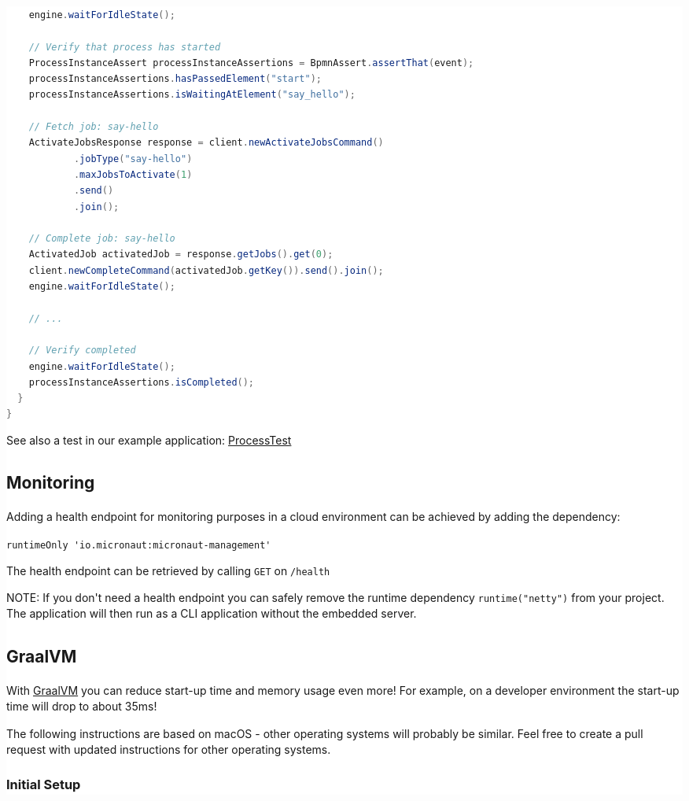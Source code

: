 ```java
    engine.waitForIdleState();

    // Verify that process has started
    ProcessInstanceAssert processInstanceAssertions = BpmnAssert.assertThat(event);
    processInstanceAssertions.hasPassedElement("start");
    processInstanceAssertions.isWaitingAtElement("say_hello");

    // Fetch job: say-hello
    ActivateJobsResponse response = client.newActivateJobsCommand()
            .jobType("say-hello")
            .maxJobsToActivate(1)
            .send()
            .join();

    // Complete job: say-hello
    ActivatedJob activatedJob = response.getJobs().get(0);
    client.newCompleteCommand(activatedJob.getKey()).send().join();
    engine.waitForIdleState();

    // ...

    // Verify completed
    engine.waitForIdleState();
    processInstanceAssertions.isCompleted();
  }
}
```

See also a test in our example application: [ProcessTest](/micronaut-zeebe-client-example/src/test/java/info/novatec/micronaut/zeebe/client/example/ProcessTest.java)

## Monitoring
Adding a health endpoint for monitoring purposes in a cloud environment can be achieved by adding the dependency:

`runtimeOnly 'io.micronaut:micronaut-management'`

The health endpoint can be retrieved by calling `GET` on `/health`

NOTE: If you don't need a health endpoint you can safely remove the runtime dependency `runtime("netty")` from your project. 
The application will then run as a CLI application without the embedded server.

## GraalVM

With [GraalVM](https://www.graalvm.org/) you can reduce start-up time and memory usage even more! For example, on a developer environment the start-up time will drop to about 35ms!

The following instructions are based on macOS - other operating systems will probably be similar. Feel free to create a pull request with updated instructions for other operating systems.

### Initial Setup
